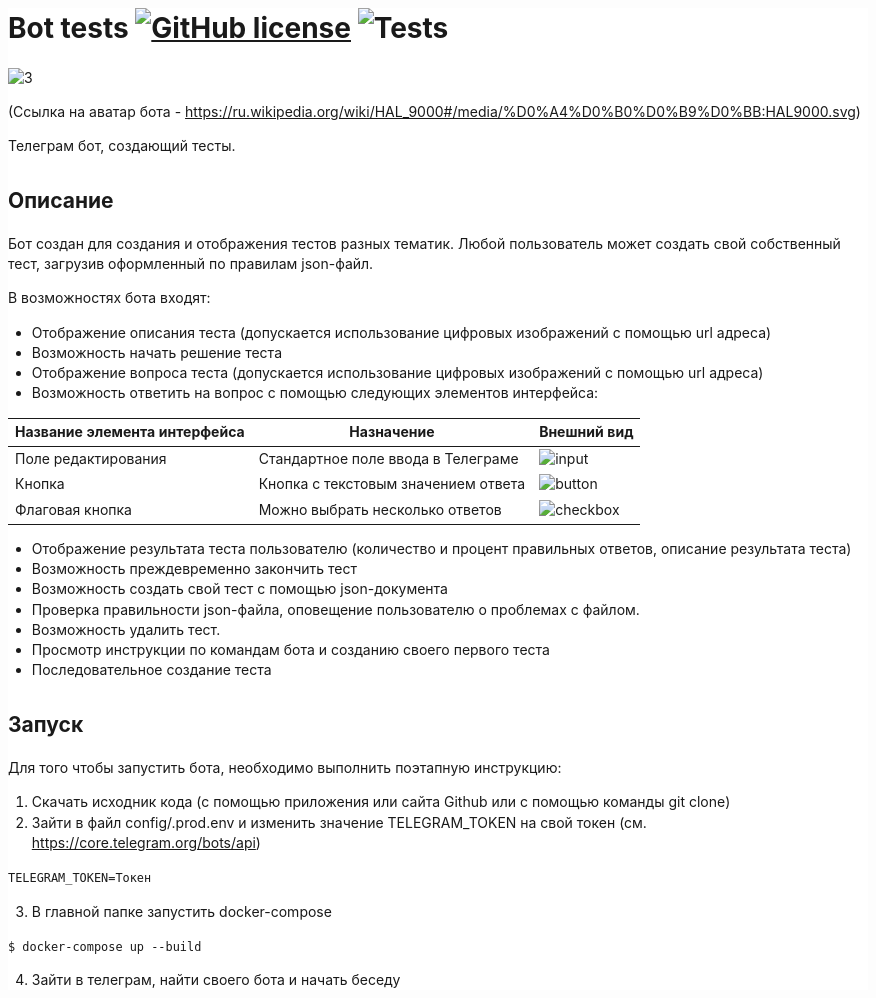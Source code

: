 # Bot tests [![GitHub license](https://img.shields.io/badge/license-MIT-blue.svg)](https://github.com/izveigor/bot-tests/blob/main/LICENSE) ![Tests](https://github.com/izveigor/bot-tests/actions/workflows/tests.yml/badge.svg)
![3](https://user-images.githubusercontent.com/68601180/186197495-51627433-ee85-4243-87cb-4e59a4ddb2f6.JPG)

(Ссылка на аватар бота - https://ru.wikipedia.org/wiki/HAL_9000#/media/%D0%A4%D0%B0%D0%B9%D0%BB:HAL9000.svg)

Телеграм бот, создающий тесты.

## Описание
Бот создан для создания и отображения тестов разных тематик. Любой пользователь может создать свой собственный тест, загрузив оформленный по правилам json-файл.

В возможностях бота входят:
- Отображение описания теста (допускается использование цифровых изображений с помощью url адреса)
- Возможность начать решение теста
- Отображение вопроса теста (допускается использование цифровых изображений с помощью url адреса)
- Возможность ответить на вопрос с помощью следующих элементов интерфейса:

| Название элемента интерфейса | Назначение | Внешний вид |
| --------------------| ----------------------------------- | --- |
| Поле редактирования | Стандартное поле ввода в Телеграме  | ![input](https://user-images.githubusercontent.com/68601180/186197721-ebb357f4-add1-42da-b0b6-6d687842d18c.JPG)|
| Кнопка              | Кнопка с текстовым значением ответа | ![button](https://user-images.githubusercontent.com/68601180/186197585-6e7a057e-41be-42e7-b977-41d836dc72b9.JPG)|
| Флаговая кнопка     | Можно выбрать несколько ответов     | ![checkbox](https://user-images.githubusercontent.com/68601180/186197709-829defad-3e5d-43fd-b91e-92cc34ed6345.JPG)|

- Отображение результата теста пользователю (количество и процент правильных ответов, описание результата теста)
- Возможность преждевременно закончить тест
- Возможность создать свой тест с помощью json-документа
- Проверка правильности json-файла, оповещение пользователю о проблемах с файлом.
- Возможность удалить тест.
- Просмотр инструкции по командам бота и созданию своего первого теста
- Последовательное создание теста

## Запуск
Для того чтобы запустить бота, необходимо выполнить поэтапную инструкцию:
1) Скачать исходник кода (с помощью приложения или сайта Github или с помощью команды git clone)
2) Зайти в файл config/.prod.env и изменить значение TELEGRAM_TOKEN на свой токен (см. https://core.telegram.org/bots/api)
```
TELEGRAM_TOKEN=Токен
```
3) В главной папке запустить docker-compose
```
$ docker-compose up --build
```
4) Зайти в телеграм, найти своего бота и начать беседу
